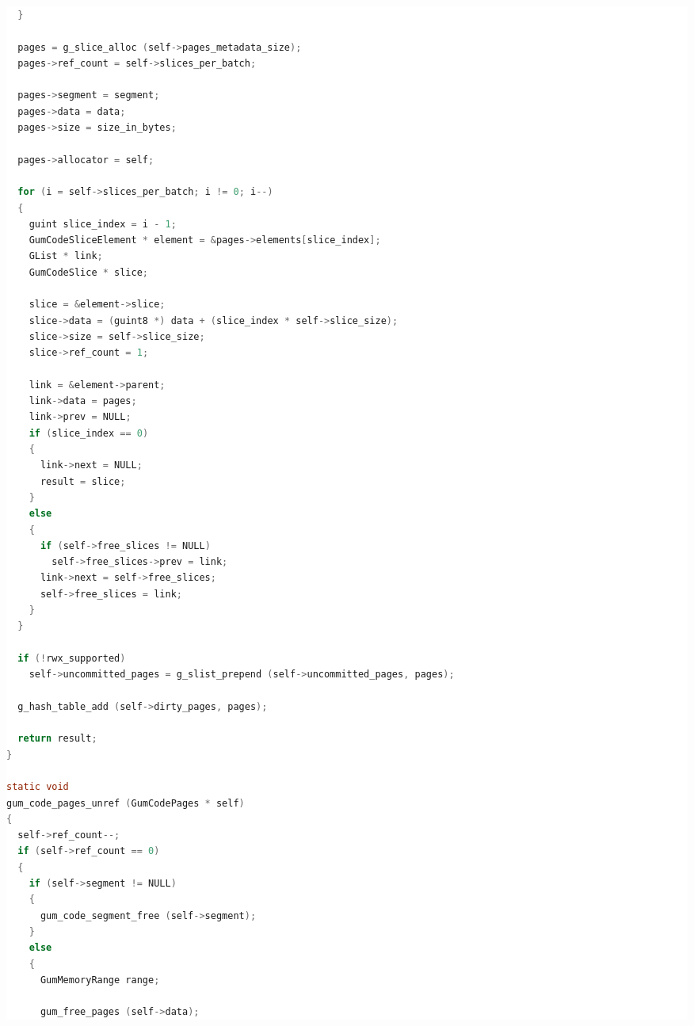 ```c
  }

  pages = g_slice_alloc (self->pages_metadata_size);
  pages->ref_count = self->slices_per_batch;

  pages->segment = segment;
  pages->data = data;
  pages->size = size_in_bytes;

  pages->allocator = self;

  for (i = self->slices_per_batch; i != 0; i--)
  {
    guint slice_index = i - 1;
    GumCodeSliceElement * element = &pages->elements[slice_index];
    GList * link;
    GumCodeSlice * slice;

    slice = &element->slice;
    slice->data = (guint8 *) data + (slice_index * self->slice_size);
    slice->size = self->slice_size;
    slice->ref_count = 1;

    link = &element->parent;
    link->data = pages;
    link->prev = NULL;
    if (slice_index == 0)
    {
      link->next = NULL;
      result = slice;
    }
    else
    {
      if (self->free_slices != NULL)
        self->free_slices->prev = link;
      link->next = self->free_slices;
      self->free_slices = link;
    }
  }

  if (!rwx_supported)
    self->uncommitted_pages = g_slist_prepend (self->uncommitted_pages, pages);

  g_hash_table_add (self->dirty_pages, pages);

  return result;
}

static void
gum_code_pages_unref (GumCodePages * self)
{
  self->ref_count--;
  if (self->ref_count == 0)
  {
    if (self->segment != NULL)
    {
      gum_code_segment_free (self->segment);
    }
    else
    {
      GumMemoryRange range;

      gum_free_pages (self->data);
```